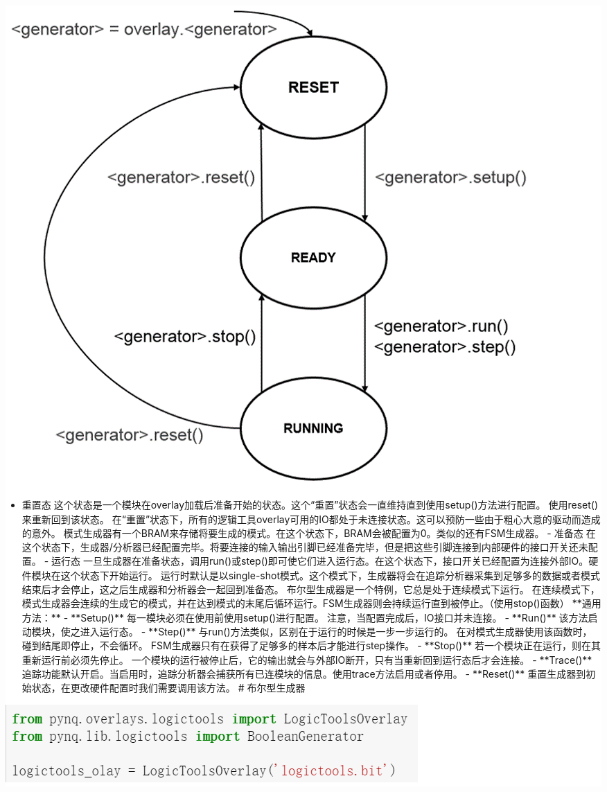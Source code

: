 ![](../.gitbook/assets/05%20%286%29.png)

 - 重置态 这个状态是一个模块在overlay加载后准备开始的状态。这个“重置”状态会一直维持直到使用setup\(\)方法进行配置。 使用reset\(\)来重新回到该状态。 在“重置”状态下，所有的逻辑工具overlay可用的IO都处于未连接状态。这可以预防一些由于粗心大意的驱动而造成的意外。 模式生成器有一个BRAM来存储将要生成的模式。在这个状态下，BRAM会被配置为0。类似的还有FSM生成器。 - 准备态 在这个状态下，生成器/分析器已经配置完毕。将要连接的输入输出引脚已经准备完毕，但是把这些引脚连接到内部硬件的接口开关还未配置。 - 运行态 一旦生成器在准备状态，调用run\(\)或step\(\)即可使它们进入运行态。在这个状态下，接口开关已经配置为连接外部IO。硬件模块在这个状态下开始运行。 运行时默认是以single-shot模式。这个模式下，生成器将会在追踪分析器采集到足够多的数据或者模式结束后才会停止，这之后生成器和分析器会一起回到准备态。 布尔型生成器是一个特例，它总是处于连续模式下运行。 在连续模式下，模式生成器会连续的生成它的模式，并在达到模式的末尾后循环运行。FSM生成器则会持续运行直到被停止。（使用stop\(\)函数） \*\*通用方法：\*\* - \*\*Setup\(\)\*\* 每一模块必须在使用前使用setup\(\)进行配置。 注意，当配置完成后，IO接口并未连接。 - \*\*Run\(\)\*\* 该方法启动模块，使之进入运行态。 - \*\*Step\(\)\*\* 与run\(\)方法类似，区别在于运行的时候是一步一步运行的。 在对模式生成器使用该函数时，碰到结尾即停止，不会循环。 FSM生成器只有在获得了足够多的样本后才能进行step操作。 - \*\*Stop\(\)\*\* 若一个模块正在运行，则在其重新运行前必须先停止。 一个模块的运行被停止后，它的输出就会与外部IO断开，只有当重新回到运行态后才会连接。 - \*\*Trace\(\)\*\* 追踪功能默认开启。当启用时，追踪分析器会捕获所有已连模块的信息。使用trace方法启用或者停用。 - \*\*Reset\(\)\*\* 重置生成器到初始状态，在更改硬件配置时我们需要调用该方法。 \# 布尔型生成器

![](../.gitbook/assets/06%20%281%29.png)
